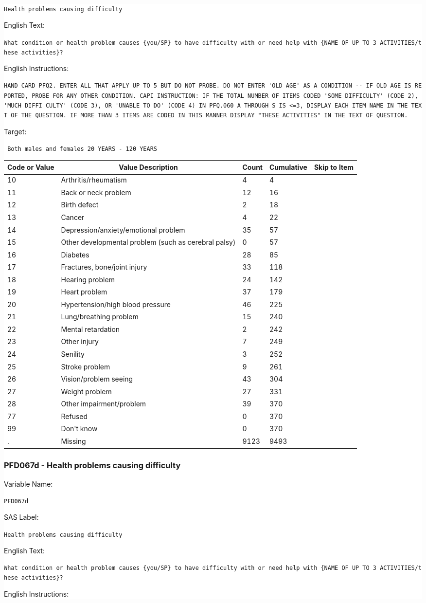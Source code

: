     Health problems causing difficulty
English Text:

    What condition or health problem causes {you/SP} to have difficulty with or need help with {NAME OF UP TO 3 ACTIVITIES/these activities}?
English Instructions:

    HAND CARD PFQ2. ENTER ALL THAT APPLY UP TO 5 BUT DO NOT PROBE. DO NOT ENTER 'OLD AGE' AS A CONDITION -- IF OLD AGE IS REPORTED, PROBE FOR ANY OTHER CONDITION. CAPI INSTRUCTION: IF THE TOTAL NUMBER OF ITEMS CODED 'SOME DIFFICULTY' (CODE 2), 'MUCH DIFFI CULTY' (CODE 3), OR 'UNABLE TO DO' (CODE 4) IN PFQ.060 A THROUGH S IS <=3, DISPLAY EACH ITEM NAME IN THE TEXT OF THE QUESTION. IF MORE THAN 3 ITEMS ARE CODED IN THIS MANNER DISPLAY "THESE ACTIVITIES" IN THE TEXT OF QUESTION. 
Target:

     Both males and females 20 YEARS - 120 YEARS
Code or Value | Value Description | Count | Cumulative | Skip to Item  
---|---|---|---|---  
10 | Arthritis/rheumatism | 4 | 4 |   
11 | Back or neck problem | 12 | 16 |   
12 | Birth defect | 2 | 18 |   
13 | Cancer | 4 | 22 |   
14 | Depression/anxiety/emotional problem | 35 | 57 |   
15 | Other developmental problem (such as cerebral palsy) | 0 | 57 |   
16 | Diabetes | 28 | 85 |   
17 | Fractures, bone/joint injury | 33 | 118 |   
18 | Hearing problem | 24 | 142 |   
19 | Heart problem | 37 | 179 |   
20 | Hypertension/high blood pressure | 46 | 225 |   
21 | Lung/breathing problem | 15 | 240 |   
22 | Mental retardation | 2 | 242 |   
23 | Other injury | 7 | 249 |   
24 | Senility | 3 | 252 |   
25 | Stroke problem | 9 | 261 |   
26 | Vision/problem seeing | 43 | 304 |   
27 | Weight problem | 27 | 331 |   
28 | Other impairment/problem | 39 | 370 |   
77 | Refused | 0 | 370 |   
99 | Don't know | 0 | 370 |   
. | Missing | 9123 | 9493 |   
  
### PFD067d - Health problems causing difficulty

Variable Name:

    PFD067d
SAS Label:

    Health problems causing difficulty
English Text:

    What condition or health problem causes {you/SP} to have difficulty with or need help with {NAME OF UP TO 3 ACTIVITIES/these activities}?
English Instructions:
